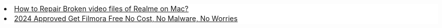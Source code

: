 <li><a href="https://blog-min.techidaily.com/how-to-repair-broken-video-files-of-realme-on-mac-by-stellar-video-repair-mobile-video-repair/"><u>How to Repair Broken video files of Realme on Mac?</u></a></li>
<li><a href="https://ai-driven-video-production.techidaily.com/2024-approved-get-filmora-free-no-cost-no-malware-no-worries/"><u>2024 Approved Get Filmora Free No Cost, No Malware, No Worries</u></a></li>
</ul></div>

